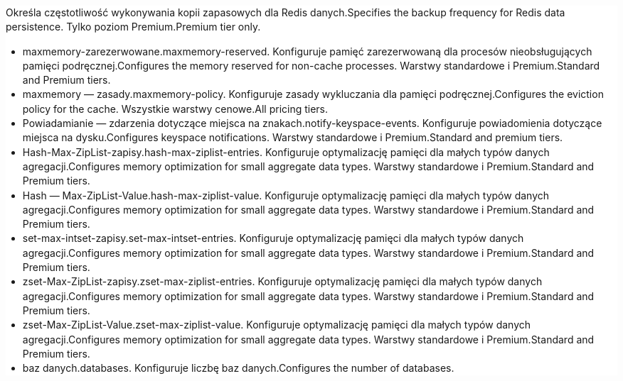 <span data-ttu-id="0b7a7-128">Określa częstotliwość wykonywania kopii zapasowych dla Redis danych.</span><span class="sxs-lookup"><span data-stu-id="0b7a7-128">Specifies the backup frequency for Redis data persistence.</span></span>
<span data-ttu-id="0b7a7-129">Tylko poziom Premium.</span><span class="sxs-lookup"><span data-stu-id="0b7a7-129">Premium tier only.</span></span> 
- <span data-ttu-id="0b7a7-130">maxmemory-zarezerwowane.</span><span class="sxs-lookup"><span data-stu-id="0b7a7-130">maxmemory-reserved.</span></span>
<span data-ttu-id="0b7a7-131">Konfiguruje pamięć zarezerwowaną dla procesów nieobsługujących pamięci podręcznej.</span><span class="sxs-lookup"><span data-stu-id="0b7a7-131">Configures the memory reserved for non-cache processes.</span></span>
<span data-ttu-id="0b7a7-132">Warstwy standardowe i Premium.</span><span class="sxs-lookup"><span data-stu-id="0b7a7-132">Standard and Premium tiers.</span></span> 
- <span data-ttu-id="0b7a7-133">maxmemory — zasady.</span><span class="sxs-lookup"><span data-stu-id="0b7a7-133">maxmemory-policy.</span></span>
<span data-ttu-id="0b7a7-134">Konfiguruje zasady wykluczania dla pamięci podręcznej.</span><span class="sxs-lookup"><span data-stu-id="0b7a7-134">Configures the eviction policy for the cache.</span></span>
<span data-ttu-id="0b7a7-135">Wszystkie warstwy cenowe.</span><span class="sxs-lookup"><span data-stu-id="0b7a7-135">All pricing tiers.</span></span> 
- <span data-ttu-id="0b7a7-136">Powiadamianie — zdarzenia dotyczące miejsca na znakach.</span><span class="sxs-lookup"><span data-stu-id="0b7a7-136">notify-keyspace-events.</span></span>
<span data-ttu-id="0b7a7-137">Konfiguruje powiadomienia dotyczące miejsca na dysku.</span><span class="sxs-lookup"><span data-stu-id="0b7a7-137">Configures keyspace notifications.</span></span>
<span data-ttu-id="0b7a7-138">Warstwy standardowe i Premium.</span><span class="sxs-lookup"><span data-stu-id="0b7a7-138">Standard and premium tiers.</span></span> 
- <span data-ttu-id="0b7a7-139">Hash-Max-ZipList-zapisy.</span><span class="sxs-lookup"><span data-stu-id="0b7a7-139">hash-max-ziplist-entries.</span></span>
<span data-ttu-id="0b7a7-140">Konfiguruje optymalizację pamięci dla małych typów danych agregacji.</span><span class="sxs-lookup"><span data-stu-id="0b7a7-140">Configures memory optimization for small aggregate data types.</span></span>
<span data-ttu-id="0b7a7-141">Warstwy standardowe i Premium.</span><span class="sxs-lookup"><span data-stu-id="0b7a7-141">Standard and Premium tiers.</span></span> 
- <span data-ttu-id="0b7a7-142">Hash — Max-ZipList-Value.</span><span class="sxs-lookup"><span data-stu-id="0b7a7-142">hash-max-ziplist-value.</span></span>
<span data-ttu-id="0b7a7-143">Konfiguruje optymalizację pamięci dla małych typów danych agregacji.</span><span class="sxs-lookup"><span data-stu-id="0b7a7-143">Configures memory optimization for small aggregate data types.</span></span>
<span data-ttu-id="0b7a7-144">Warstwy standardowe i Premium.</span><span class="sxs-lookup"><span data-stu-id="0b7a7-144">Standard and Premium tiers.</span></span> 
- <span data-ttu-id="0b7a7-145">set-max-intset-zapisy.</span><span class="sxs-lookup"><span data-stu-id="0b7a7-145">set-max-intset-entries.</span></span>
<span data-ttu-id="0b7a7-146">Konfiguruje optymalizację pamięci dla małych typów danych agregacji.</span><span class="sxs-lookup"><span data-stu-id="0b7a7-146">Configures memory optimization for small aggregate data types.</span></span>
<span data-ttu-id="0b7a7-147">Warstwy standardowe i Premium.</span><span class="sxs-lookup"><span data-stu-id="0b7a7-147">Standard and Premium tiers.</span></span> 
- <span data-ttu-id="0b7a7-148">zset-Max-ZipList-zapisy.</span><span class="sxs-lookup"><span data-stu-id="0b7a7-148">zset-max-ziplist-entries.</span></span>
<span data-ttu-id="0b7a7-149">Konfiguruje optymalizację pamięci dla małych typów danych agregacji.</span><span class="sxs-lookup"><span data-stu-id="0b7a7-149">Configures memory optimization for small aggregate data types.</span></span>
<span data-ttu-id="0b7a7-150">Warstwy standardowe i Premium.</span><span class="sxs-lookup"><span data-stu-id="0b7a7-150">Standard and Premium tiers.</span></span> 
- <span data-ttu-id="0b7a7-151">zset-Max-ZipList-Value.</span><span class="sxs-lookup"><span data-stu-id="0b7a7-151">zset-max-ziplist-value.</span></span>
<span data-ttu-id="0b7a7-152">Konfiguruje optymalizację pamięci dla małych typów danych agregacji.</span><span class="sxs-lookup"><span data-stu-id="0b7a7-152">Configures memory optimization for small aggregate data types.</span></span>
<span data-ttu-id="0b7a7-153">Warstwy standardowe i Premium.</span><span class="sxs-lookup"><span data-stu-id="0b7a7-153">Standard and Premium tiers.</span></span> 
- <span data-ttu-id="0b7a7-154">baz danych.</span><span class="sxs-lookup"><span data-stu-id="0b7a7-154">databases.</span></span>
<span data-ttu-id="0b7a7-155">Konfiguruje liczbę baz danych.</span><span class="sxs-lookup"><span data-stu-id="0b7a7-155">Configures the number of databases.</span></span>